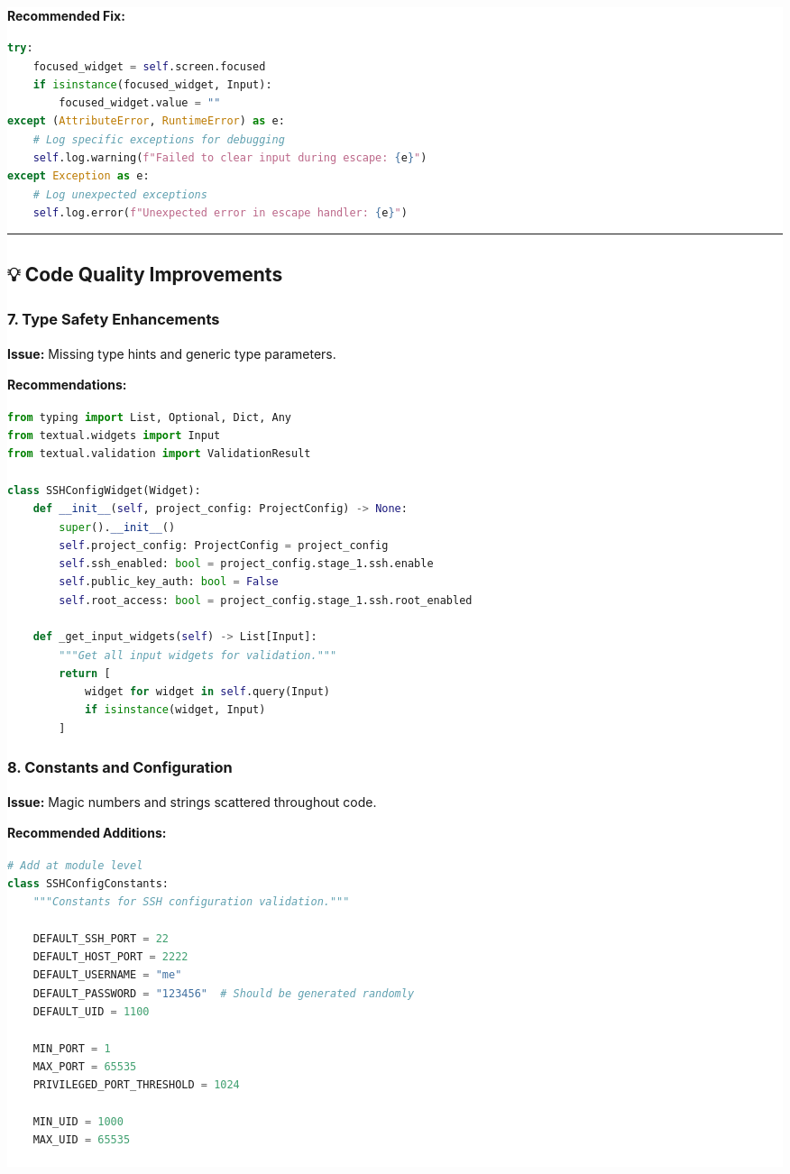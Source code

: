 **Recommended Fix:**
```python
try:
    focused_widget = self.screen.focused
    if isinstance(focused_widget, Input):
        focused_widget.value = ""
except (AttributeError, RuntimeError) as e:
    # Log specific exceptions for debugging
    self.log.warning(f"Failed to clear input during escape: {e}")
except Exception as e:
    # Log unexpected exceptions
    self.log.error(f"Unexpected error in escape handler: {e}")
```

---

## 💡 Code Quality Improvements

### 7. **Type Safety Enhancements**
**Issue:** Missing type hints and generic type parameters.

**Recommendations:**
```python
from typing import List, Optional, Dict, Any
from textual.widgets import Input
from textual.validation import ValidationResult

class SSHConfigWidget(Widget):
    def __init__(self, project_config: ProjectConfig) -> None:
        super().__init__()
        self.project_config: ProjectConfig = project_config
        self.ssh_enabled: bool = project_config.stage_1.ssh.enable
        self.public_key_auth: bool = False
        self.root_access: bool = project_config.stage_1.ssh.root_enabled

    def _get_input_widgets(self) -> List[Input]:
        """Get all input widgets for validation."""
        return [
            widget for widget in self.query(Input)
            if isinstance(widget, Input)
        ]
```

### 8. **Constants and Configuration**
**Issue:** Magic numbers and strings scattered throughout code.

**Recommended Additions:**
```python
# Add at module level
class SSHConfigConstants:
    """Constants for SSH configuration validation."""
    
    DEFAULT_SSH_PORT = 22
    DEFAULT_HOST_PORT = 2222
    DEFAULT_USERNAME = "me"
    DEFAULT_PASSWORD = "123456"  # Should be generated randomly
    DEFAULT_UID = 1100
    
    MIN_PORT = 1
    MAX_PORT = 65535
    PRIVILEGED_PORT_THRESHOLD = 1024
    
    MIN_UID = 1000
    MAX_UID = 65535
    
```